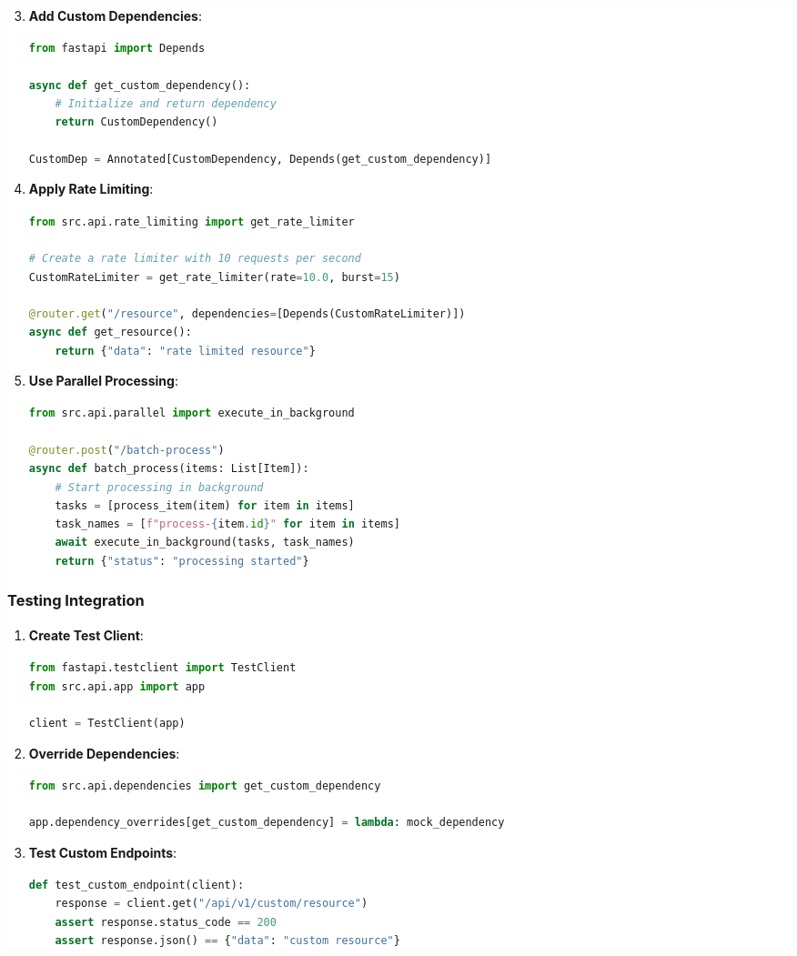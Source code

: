 3. **Add Custom Dependencies**:
   ```python
   from fastapi import Depends
   
   async def get_custom_dependency():
       # Initialize and return dependency
       return CustomDependency()
   
   CustomDep = Annotated[CustomDependency, Depends(get_custom_dependency)]
   ```

4. **Apply Rate Limiting**:
   ```python
   from src.api.rate_limiting import get_rate_limiter
   
   # Create a rate limiter with 10 requests per second
   CustomRateLimiter = get_rate_limiter(rate=10.0, burst=15)
   
   @router.get("/resource", dependencies=[Depends(CustomRateLimiter)])
   async def get_resource():
       return {"data": "rate limited resource"}
   ```

5. **Use Parallel Processing**:
   ```python
   from src.api.parallel import execute_in_background
   
   @router.post("/batch-process")
   async def batch_process(items: List[Item]):
       # Start processing in background
       tasks = [process_item(item) for item in items]
       task_names = [f"process-{item.id}" for item in items]
       await execute_in_background(tasks, task_names)
       return {"status": "processing started"}
   ```

### Testing Integration

1. **Create Test Client**:
   ```python
   from fastapi.testclient import TestClient
   from src.api.app import app
   
   client = TestClient(app)
   ```

2. **Override Dependencies**:
   ```python
   from src.api.dependencies import get_custom_dependency
   
   app.dependency_overrides[get_custom_dependency] = lambda: mock_dependency
   ```

3. **Test Custom Endpoints**:
   ```python
   def test_custom_endpoint(client):
       response = client.get("/api/v1/custom/resource")
       assert response.status_code == 200
       assert response.json() == {"data": "custom resource"}
   ```
